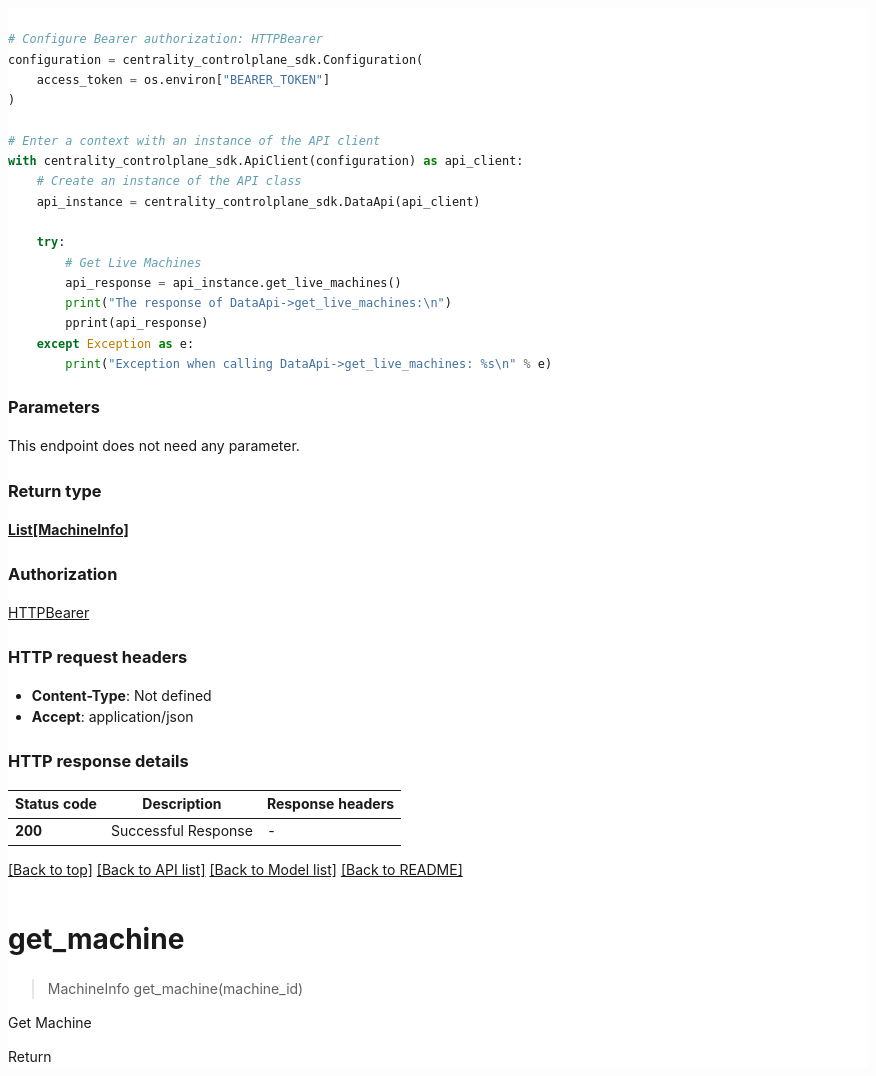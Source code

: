 ```python

# Configure Bearer authorization: HTTPBearer
configuration = centrality_controlplane_sdk.Configuration(
    access_token = os.environ["BEARER_TOKEN"]
)

# Enter a context with an instance of the API client
with centrality_controlplane_sdk.ApiClient(configuration) as api_client:
    # Create an instance of the API class
    api_instance = centrality_controlplane_sdk.DataApi(api_client)

    try:
        # Get Live Machines
        api_response = api_instance.get_live_machines()
        print("The response of DataApi->get_live_machines:\n")
        pprint(api_response)
    except Exception as e:
        print("Exception when calling DataApi->get_live_machines: %s\n" % e)
```



### Parameters
This endpoint does not need any parameter.

### Return type

[**List[MachineInfo]**](MachineInfo.md)

### Authorization

[HTTPBearer](../README.md#HTTPBearer)

### HTTP request headers

 - **Content-Type**: Not defined
 - **Accept**: application/json

### HTTP response details
| Status code | Description | Response headers |
|-------------|-------------|------------------|
**200** | Successful Response |  -  |

[[Back to top]](#) [[Back to API list]](../README.md#documentation-for-api-endpoints) [[Back to Model list]](../README.md#documentation-for-models) [[Back to README]](../README.md)

# **get_machine**
> MachineInfo get_machine(machine_id)

Get Machine

Return
